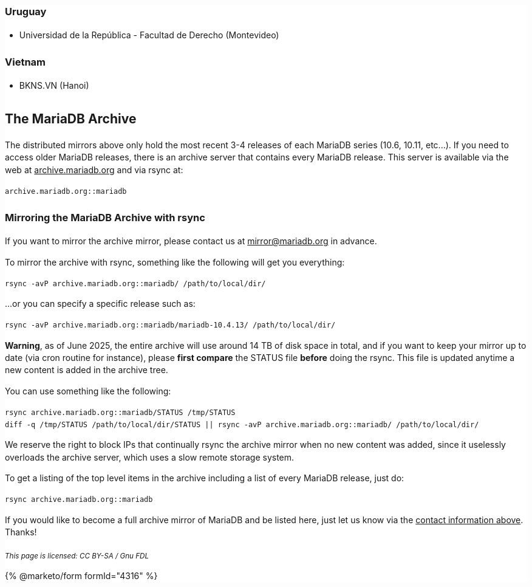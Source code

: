 ### Uruguay

- Universidad de la República - Facultad de Derecho (Montevideo)

### Vietnam

- BKNS.VN (Hanoi)

## The MariaDB Archive

The distributed mirrors above only hold the most recent 3-4 releases of each MariaDB series (10.6, 10.11, etc...). If you need to access older MariaDB releases, there is an archive server that contains every MariaDB release. This server is available via the web at [archive.mariadb.org](https://archive.mariadb.org) and via rsync at:

```
archive.mariadb.org::mariadb
```

### Mirroring the MariaDB Archive with rsync

If you want to mirror the archive mirror, please contact us at mirror@mariadb.org in advance.

To mirror the archive with rsync, something like the following will get you everything:

```
rsync -avP archive.mariadb.org::mariadb/ /path/to/local/dir/
```

...or you can specify a specific release such as:

```
rsync -avP archive.mariadb.org::mariadb/mariadb-10.4.13/ /path/to/local/dir/
```

**Warning**, as of June 2025, the entire archive will use around 14 TB of disk space in total, and if you want to keep your mirror up to date (via cron routine for instance), please **first compare** the STATUS file **before** doing the rsync. This file is updated anytime a new content is added in the archive tree.

You can use something like the following:

```
rsync archive.mariadb.org::mariadb/STATUS /tmp/STATUS
diff -q /tmp/STATUS /path/to/local/dir/STATUS || rsync -avP archive.mariadb.org::mariadb/ /path/to/local/dir/
```

We reserve the right to block IPs that continually rsync the archive mirror when no new content was added, since it uselessly overloads the archive server, which uses a slow remote storage system.

To get a listing of the top level items in the archive including a list of every MariaDB release, just do:

```
rsync archive.mariadb.org::mariadb
```

If you would like to become a full archive mirror of MariaDB and be listed here, just let us know via the [contact information above](mirror-sites-for-mariadb.md#getting-added-to-the-mirror-list). Thanks!

<sub>_This page is licensed: CC BY-SA / Gnu FDL_</sub>

{% @marketo/form formId="4316" %}
